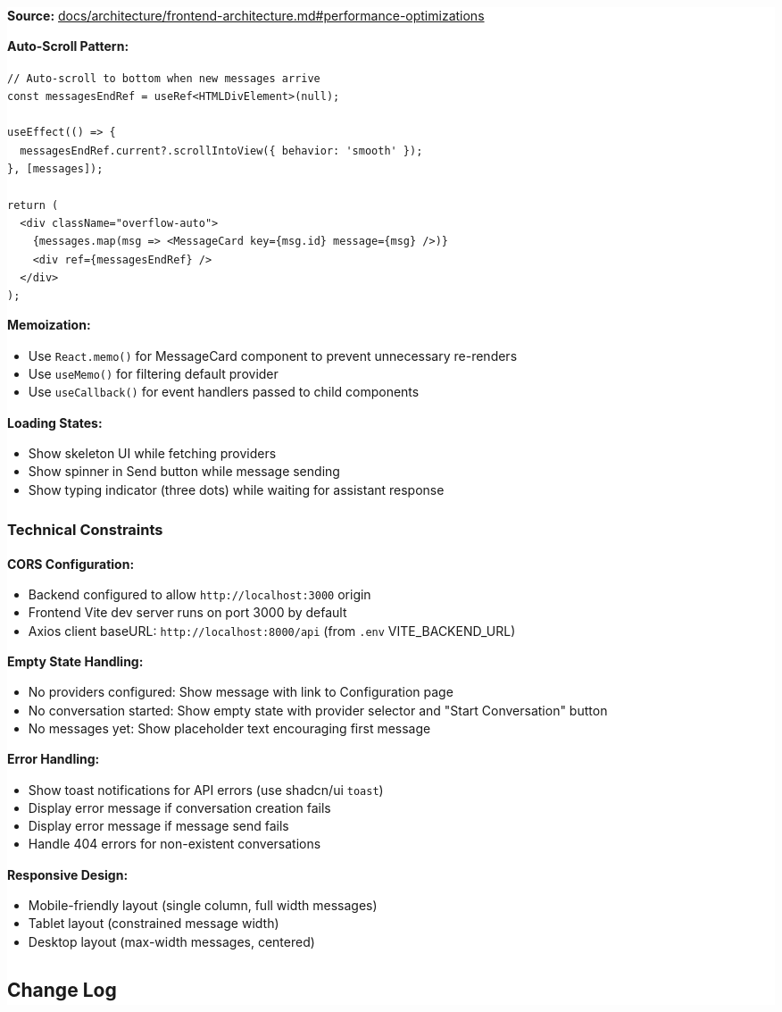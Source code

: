 **Source:** [docs/architecture/frontend-architecture.md#performance-optimizations](../architecture/frontend-architecture.md#performance-optimizations)

**Auto-Scroll Pattern:**
```tsx
// Auto-scroll to bottom when new messages arrive
const messagesEndRef = useRef<HTMLDivElement>(null);

useEffect(() => {
  messagesEndRef.current?.scrollIntoView({ behavior: 'smooth' });
}, [messages]);

return (
  <div className="overflow-auto">
    {messages.map(msg => <MessageCard key={msg.id} message={msg} />)}
    <div ref={messagesEndRef} />
  </div>
);
```

**Memoization:**
- Use `React.memo()` for MessageCard component to prevent unnecessary re-renders
- Use `useMemo()` for filtering default provider
- Use `useCallback()` for event handlers passed to child components

**Loading States:**
- Show skeleton UI while fetching providers
- Show spinner in Send button while message sending
- Show typing indicator (three dots) while waiting for assistant response

### Technical Constraints

**CORS Configuration:**
- Backend configured to allow `http://localhost:3000` origin
- Frontend Vite dev server runs on port 3000 by default
- Axios client baseURL: `http://localhost:8000/api` (from `.env` VITE_BACKEND_URL)

**Empty State Handling:**
- No providers configured: Show message with link to Configuration page
- No conversation started: Show empty state with provider selector and "Start Conversation" button
- No messages yet: Show placeholder text encouraging first message

**Error Handling:**
- Show toast notifications for API errors (use shadcn/ui `toast`)
- Display error message if conversation creation fails
- Display error message if message send fails
- Handle 404 errors for non-existent conversations

**Responsive Design:**
- Mobile-friendly layout (single column, full width messages)
- Tablet layout (constrained message width)
- Desktop layout (max-width messages, centered)

## Change Log
